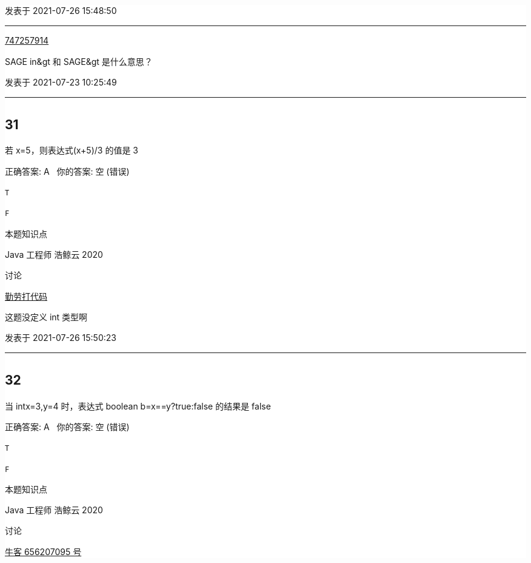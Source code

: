 发表于 2021-07-26 15:48:50

* * *

[747257914](https://www.nowcoder.com/profile/868400777)

SAGE in&gt 和 SAGE&gt 是什么意思？

发表于 2021-07-23 10:25:49

* * *

## 31

若 x=5，则表达式(x+5)/3 的值是 3

正确答案: A   你的答案: 空 (错误)

```cpp
T
```

```cpp
F
```

本题知识点

Java 工程师 浩鲸云 2020

讨论

[勤劳打代码](https://www.nowcoder.com/profile/205970515)

这题没定义 int 类型啊

发表于 2021-07-26 15:50:23

* * *

## 32

当 intx=3,y=4 时，表达式 boolean b=x==y?true:false 的结果是 false

正确答案: A   你的答案: 空 (错误)

```cpp
T
```

```cpp
F
```

本题知识点

Java 工程师 浩鲸云 2020

讨论

[牛客 656207095 号](https://www.nowcoder.com/profile/656207095)
